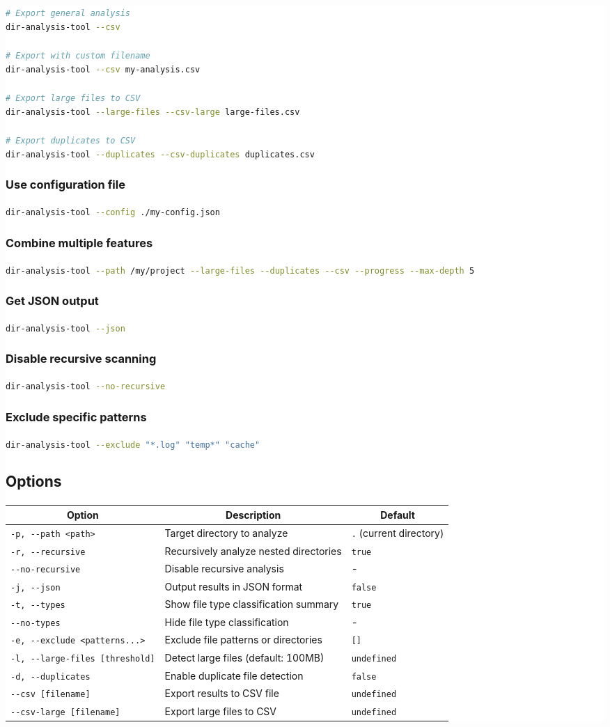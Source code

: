 ```bash
# Export general analysis
dir-analysis-tool --csv

# Export with custom filename
dir-analysis-tool --csv my-analysis.csv

# Export large files to CSV
dir-analysis-tool --large-files --csv-large large-files.csv

# Export duplicates to CSV
dir-analysis-tool --duplicates --csv-duplicates duplicates.csv
```

### Use configuration file

```bash
dir-analysis-tool --config ./my-config.json
```

### Combine multiple features

```bash
dir-analysis-tool --path /my/project --large-files --duplicates --csv --progress --max-depth 5
```

### Get JSON output

```bash
dir-analysis-tool --json
```

### Disable recursive scanning

```bash
dir-analysis-tool --no-recursive
```

### Exclude specific patterns

```bash
dir-analysis-tool --exclude "*.log" "temp*" "cache"
```

## Options

| Option | Description | Default |
|--------|-------------|---------|
| `-p, --path <path>` | Target directory to analyze | `.` (current directory) |
| `-r, --recursive` | Recursively analyze nested directories | `true` |
| `--no-recursive` | Disable recursive analysis | - |
| `-j, --json` | Output results in JSON format | `false` |
| `-t, --types` | Show file type classification summary | `true` |
| `--no-types` | Hide file type classification | - |
| `-e, --exclude <patterns...>` | Exclude file patterns or directories | `[]` |
| `-l, --large-files [threshold]` | Detect large files (default: 100MB) | `undefined` |
| `-d, --duplicates` | Enable duplicate file detection | `false` |
| `--csv [filename]` | Export results to CSV file | `undefined` |
| `--csv-large [filename]` | Export large files to CSV | `undefined` |